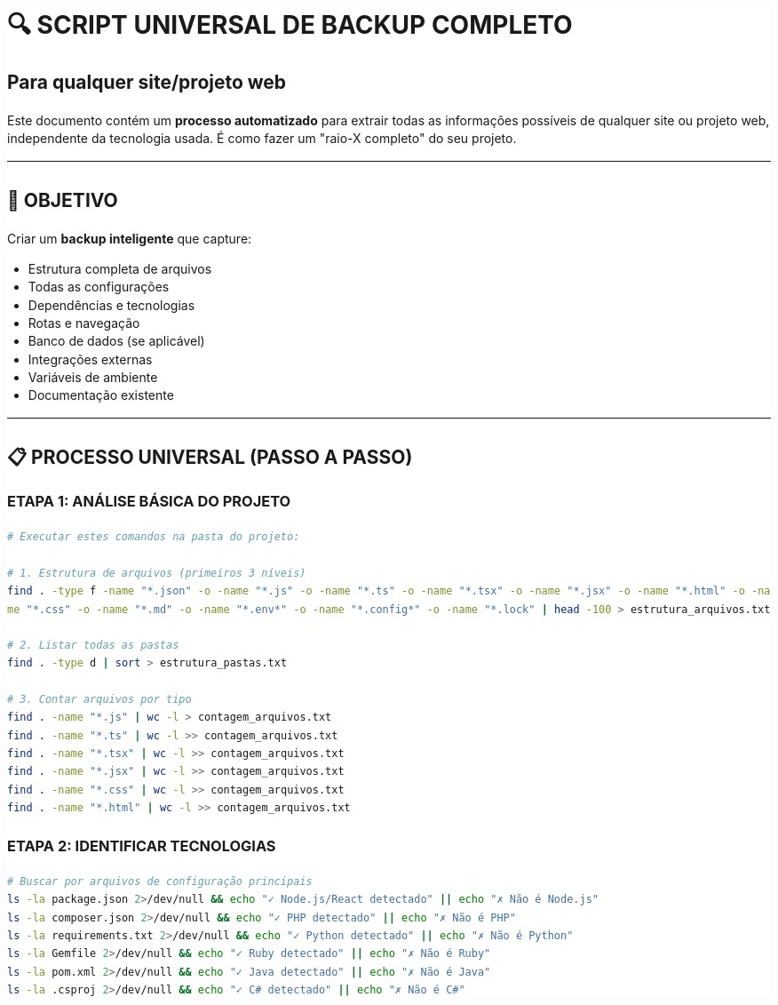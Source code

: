 # 🔍 SCRIPT UNIVERSAL DE BACKUP COMPLETO
## Para qualquer site/projeto web

Este documento contém um **processo automatizado** para extrair todas as informações possíveis de qualquer site ou projeto web, independente da tecnologia usada. É como fazer um "raio-X completo" do seu projeto.

---

## 🎯 OBJETIVO
Criar um **backup inteligente** que capture:
- Estrutura completa de arquivos
- Todas as configurações
- Dependências e tecnologias
- Rotas e navegação
- Banco de dados (se aplicável)
- Integrações externas
- Variáveis de ambiente
- Documentação existente

---

## 📋 PROCESSO UNIVERSAL (PASSO A PASSO)

### ETAPA 1: ANÁLISE BÁSICA DO PROJETO
```bash
# Executar estes comandos na pasta do projeto:

# 1. Estrutura de arquivos (primeiros 3 níveis)
find . -type f -name "*.json" -o -name "*.js" -o -name "*.ts" -o -name "*.tsx" -o -name "*.jsx" -o -name "*.html" -o -name "*.css" -o -name "*.md" -o -name "*.env*" -o -name "*.config*" -o -name "*.lock" | head -100 > estrutura_arquivos.txt

# 2. Listar todas as pastas
find . -type d | sort > estrutura_pastas.txt

# 3. Contar arquivos por tipo
find . -name "*.js" | wc -l > contagem_arquivos.txt
find . -name "*.ts" | wc -l >> contagem_arquivos.txt
find . -name "*.tsx" | wc -l >> contagem_arquivos.txt
find . -name "*.jsx" | wc -l >> contagem_arquivos.txt
find . -name "*.css" | wc -l >> contagem_arquivos.txt
find . -name "*.html" | wc -l >> contagem_arquivos.txt
```

### ETAPA 2: IDENTIFICAR TECNOLOGIAS
```bash
# Buscar por arquivos de configuração principais
ls -la package.json 2>/dev/null && echo "✓ Node.js/React detectado" || echo "✗ Não é Node.js"
ls -la composer.json 2>/dev/null && echo "✓ PHP detectado" || echo "✗ Não é PHP"
ls -la requirements.txt 2>/dev/null && echo "✓ Python detectado" || echo "✗ Não é Python"
ls -la Gemfile 2>/dev/null && echo "✓ Ruby detectado" || echo "✗ Não é Ruby"
ls -la pom.xml 2>/dev/null && echo "✓ Java detectado" || echo "✗ Não é Java"
ls -la .csproj 2>/dev/null && echo "✓ C# detectado" || echo "✗ Não é C#"
```
